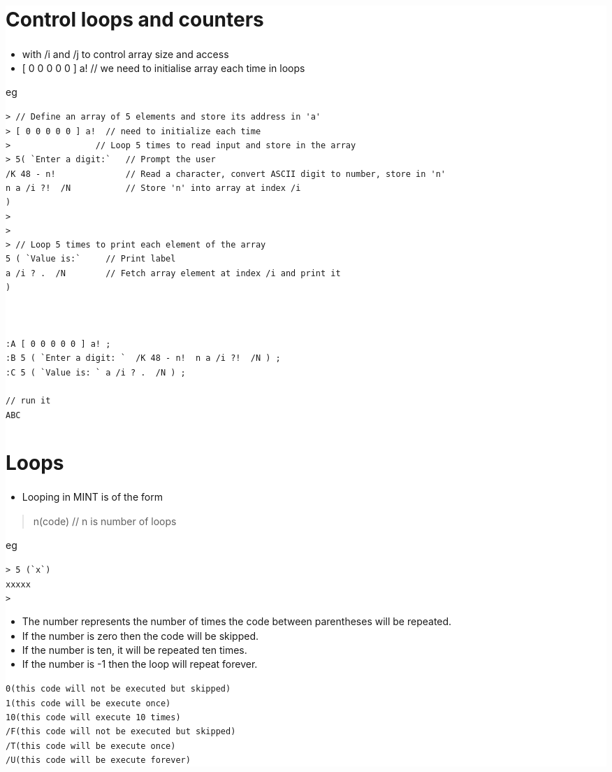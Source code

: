 
# Control loops and counters 
- with /i and /j to control array size and access
- [ 0 0 0 0 0 ] a! // we need to initialise array each time in loops
 

eg

```
> // Define an array of 5 elements and store its address in 'a'
> [ 0 0 0 0 0 ] a! 	// need to initialize each time 
> 			      // Loop 5 times to read input and store in the array
> 5( `Enter a digit:`   // Prompt the user
/K 48 - n!              // Read a character, convert ASCII digit to number, store in 'n'
n a /i ?!  /N           // Store 'n' into array at index /i
)
>
>
> // Loop 5 times to print each element of the array
5 ( `Value is:`		// Print label
a /i ? .  /N		// Fetch array element at index /i and print it
)



:A [ 0 0 0 0 0 ] a! ; 
:B 5 ( `Enter a digit: `  /K 48 - n!  n a /i ?!  /N ) ;
:C 5 ( `Value is: ` a /i ? .  /N ) ;

// run it
ABC
```


# Loops
- Looping in MINT is of the form

> n(code)  // n is number of loops

eg
```
> 5 (`x`)
xxxxx
>
```

- The number represents the number of times the code between parentheses will be repeated. 
- If the number is zero then the code will be skipped. 
- If the number is ten, it will be repeated ten times. 
- If the number is -1 then the loop will repeat forever.


```
0(this code will not be executed but skipped)
1(this code will be execute once)
10(this code will execute 10 times)
/F(this code will not be executed but skipped)
/T(this code will be execute once)
/U(this code will be execute forever)
```
